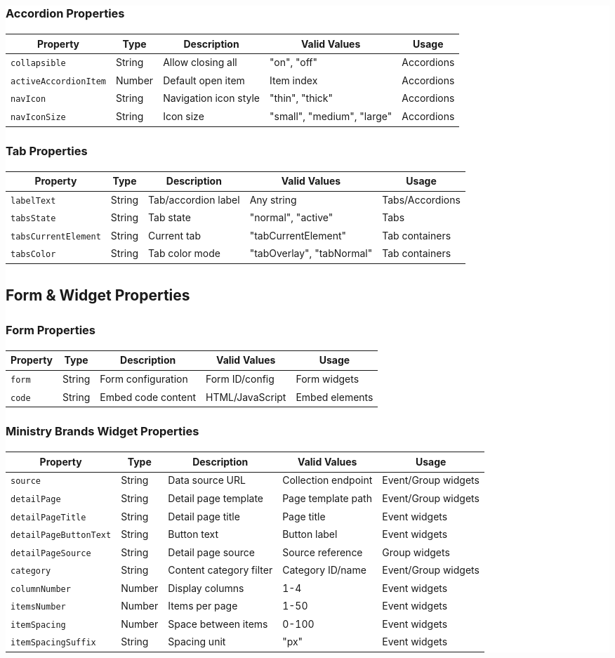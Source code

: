 ### Accordion Properties
| Property | Type | Description | Valid Values | Usage |
|----------|------|-------------|--------------|-------|
| `collapsible` | String | Allow closing all | "on", "off" | Accordions |
| `activeAccordionItem` | Number | Default open item | Item index | Accordions |
| `navIcon` | String | Navigation icon style | "thin", "thick" | Accordions |
| `navIconSize` | String | Icon size | "small", "medium", "large" | Accordions |

### Tab Properties
| Property | Type | Description | Valid Values | Usage |
|----------|------|-------------|--------------|-------|
| `labelText` | String | Tab/accordion label | Any string | Tabs/Accordions |
| `tabsState` | String | Tab state | "normal", "active" | Tabs |
| `tabsCurrentElement` | String | Current tab | "tabCurrentElement" | Tab containers |
| `tabsColor` | String | Tab color mode | "tabOverlay", "tabNormal" | Tab containers |

## Form & Widget Properties

### Form Properties
| Property | Type | Description | Valid Values | Usage |
|----------|------|-------------|--------------|-------|
| `form` | String | Form configuration | Form ID/config | Form widgets |
| `code` | String | Embed code content | HTML/JavaScript | Embed elements |

### Ministry Brands Widget Properties
| Property | Type | Description | Valid Values | Usage |
|----------|------|-------------|--------------|-------|
| `source` | String | Data source URL | Collection endpoint | Event/Group widgets |
| `detailPage` | String | Detail page template | Page template path | Event/Group widgets |
| `detailPageTitle` | String | Detail page title | Page title | Event widgets |
| `detailPageButtonText` | String | Button text | Button label | Event widgets |
| `detailPageSource` | String | Detail page source | Source reference | Group widgets |
| `category` | String | Content category filter | Category ID/name | Event/Group widgets |
| `columnNumber` | Number | Display columns | 1-4 | Event widgets |
| `itemsNumber` | Number | Items per page | 1-50 | Event widgets |
| `itemSpacing` | Number | Space between items | 0-100 | Event widgets |
| `itemSpacingSuffix` | String | Spacing unit | "px" | Event widgets |
